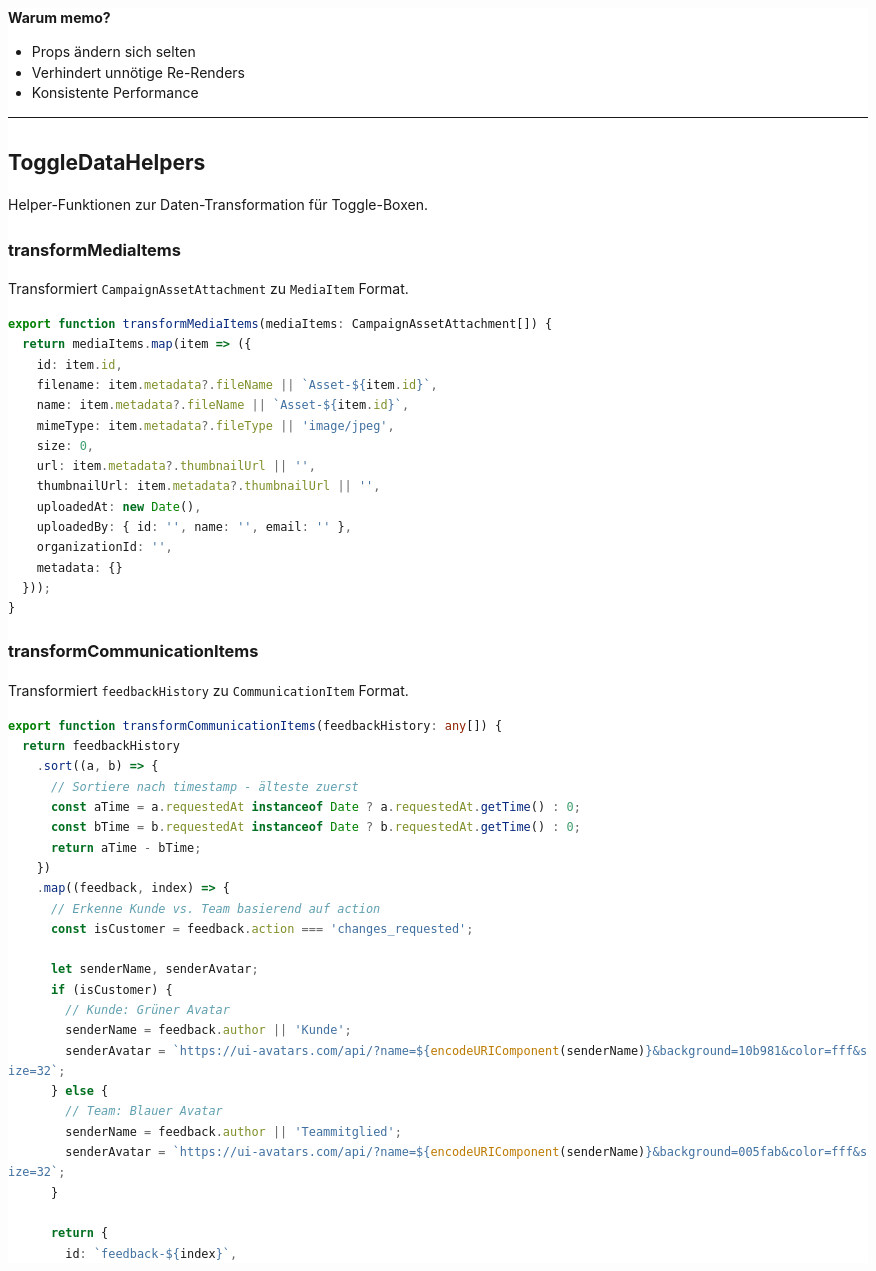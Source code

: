 **Warum memo?**
- Props ändern sich selten
- Verhindert unnötige Re-Renders
- Konsistente Performance

---

## ToggleDataHelpers

Helper-Funktionen zur Daten-Transformation für Toggle-Boxen.

### transformMediaItems

Transformiert `CampaignAssetAttachment` zu `MediaItem` Format.

```typescript
export function transformMediaItems(mediaItems: CampaignAssetAttachment[]) {
  return mediaItems.map(item => ({
    id: item.id,
    filename: item.metadata?.fileName || `Asset-${item.id}`,
    name: item.metadata?.fileName || `Asset-${item.id}`,
    mimeType: item.metadata?.fileType || 'image/jpeg',
    size: 0,
    url: item.metadata?.thumbnailUrl || '',
    thumbnailUrl: item.metadata?.thumbnailUrl || '',
    uploadedAt: new Date(),
    uploadedBy: { id: '', name: '', email: '' },
    organizationId: '',
    metadata: {}
  }));
}
```

### transformCommunicationItems

Transformiert `feedbackHistory` zu `CommunicationItem` Format.

```typescript
export function transformCommunicationItems(feedbackHistory: any[]) {
  return feedbackHistory
    .sort((a, b) => {
      // Sortiere nach timestamp - älteste zuerst
      const aTime = a.requestedAt instanceof Date ? a.requestedAt.getTime() : 0;
      const bTime = b.requestedAt instanceof Date ? b.requestedAt.getTime() : 0;
      return aTime - bTime;
    })
    .map((feedback, index) => {
      // Erkenne Kunde vs. Team basierend auf action
      const isCustomer = feedback.action === 'changes_requested';

      let senderName, senderAvatar;
      if (isCustomer) {
        // Kunde: Grüner Avatar
        senderName = feedback.author || 'Kunde';
        senderAvatar = `https://ui-avatars.com/api/?name=${encodeURIComponent(senderName)}&background=10b981&color=fff&size=32`;
      } else {
        // Team: Blauer Avatar
        senderName = feedback.author || 'Teammitglied';
        senderAvatar = `https://ui-avatars.com/api/?name=${encodeURIComponent(senderName)}&background=005fab&color=fff&size=32`;
      }

      return {
        id: `feedback-${index}`,
```